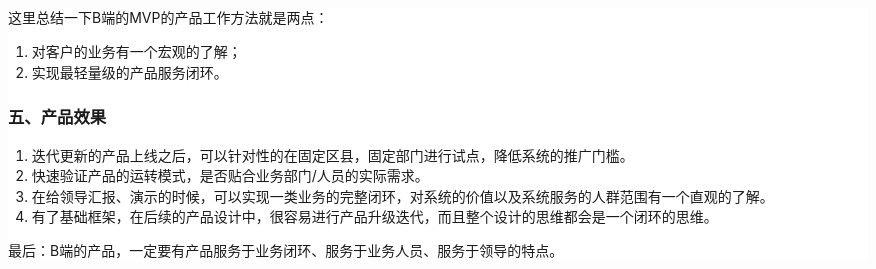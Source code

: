 这里总结一下B端的MVP的产品工作方法就是两点：

1. 对客户的业务有一个宏观的了解；
2. 实现最轻量级的产品服务闭环。

### 五、产品效果

1. 迭代更新的产品上线之后，可以针对性的在固定区县，固定部门进行试点，降低系统的推广门槛。
2. 快速验证产品的运转模式，是否贴合业务部门/人员的实际需求。
3. 在给领导汇报、演示的时候，可以实现一类业务的完整闭环，对系统的价值以及系统服务的人群范围有一个直观的了解。
4. 有了基础框架，在后续的产品设计中，很容易进行产品升级迭代，而且整个设计的思维都会是一个闭环的思维。

最后：B端的产品，一定要有产品服务于业务闭环、服务于业务人员、服务于领导的特点。
